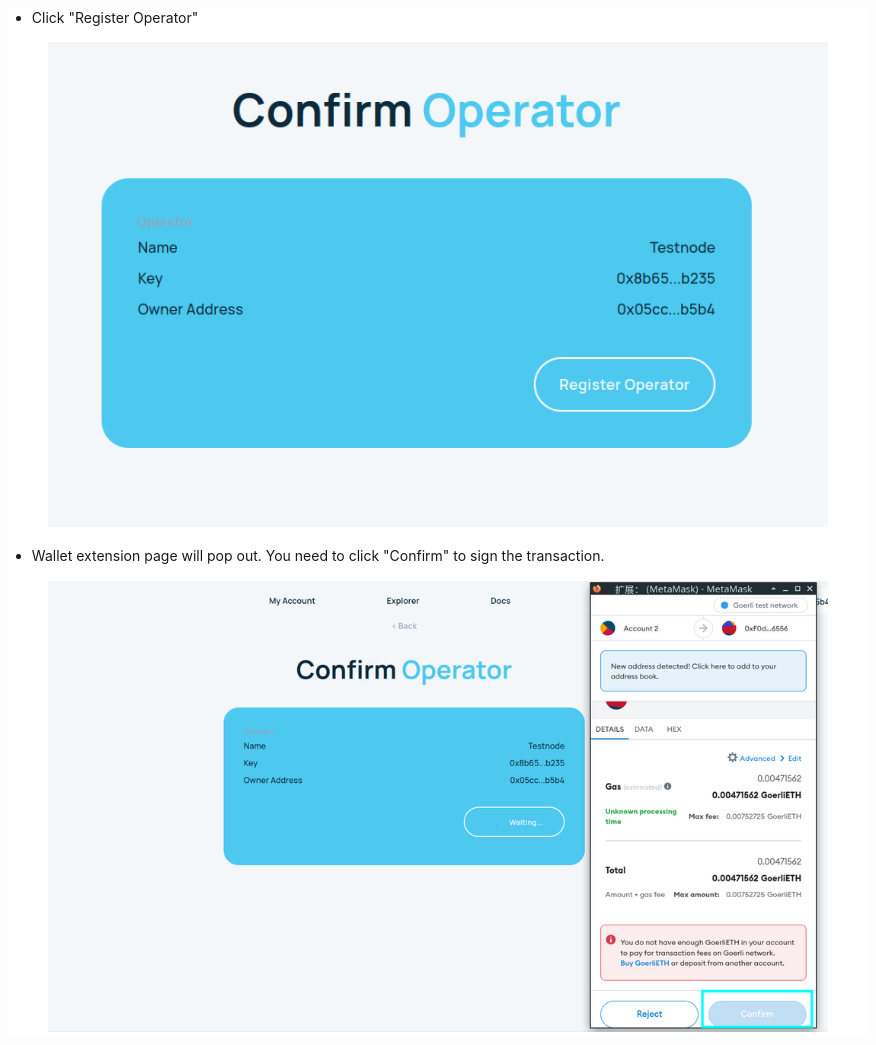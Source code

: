 * Click "Register Operator"
<figure><img src="imgs/operatpr-setup5.png" alt=""><figcaption></figcaption></figure>

* Wallet extension page will pop out. You need to click "Confirm" to sign the transaction.
<figure><img src="imgs/operatpr-setup6.png" alt=""><figcaption></figcaption></figure>
